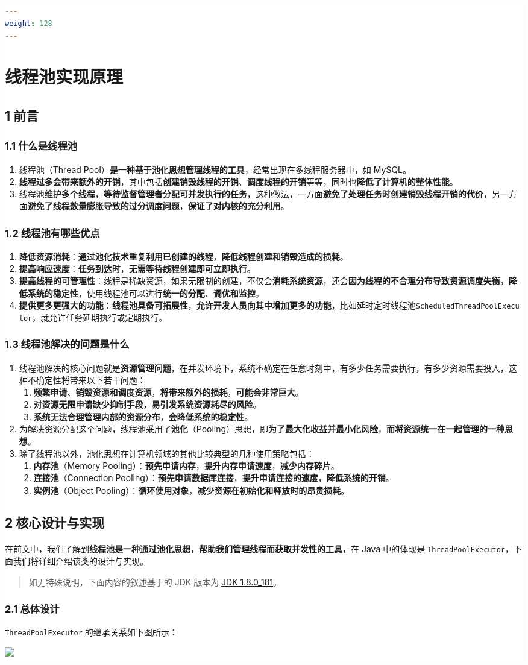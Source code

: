 ```yaml
---
weight: 128
---
```


# 线程池实现原理

## 1 前言

### 1.1 什么是线程池

1. 线程池（Thread Pool）**是一种基于池化思想管理线程的工具**，经常出现在多线程服务器中，如 MySQL。
2. **线程过多会带来额外的开销**，其中包括**创建销毁线程的开销**、**调度线程的开销**等等，同时也**降低了计算机的整体性能**。
3. 线程池**维护多个线程**，**等待监督管理者分配可并发执行的任务**，这种做法，一方面**避免了处理任务时创建销毁线程开销的代价**，另一方面**避免了线程数量膨胀导致的过分调度问题**，**保证了对内核的充分利用**。

### 1.2 线程池有哪些优点

1. **降低资源消耗**：**通过池化技术重复利用已创建的线程**，**降低线程创建和销毁造成的损耗**。
2. **提高响应速度**：**任务到达时**，**无需等待线程创建即可立即执行**。
3. **提高线程的可管理性**：线程是稀缺资源，如果无限制的创建，不仅会**消耗系统资源**，还会**因为线程的不合理分布导致资源调度失衡**，**降低系统的稳定性**，使用线程池可以进行**统一的分配**、**调优和监控**。
4. **提供更多更强大的功能**：**线程池具备可拓展性**，**允许开发人员向其中增加更多的功能**，比如延时定时线程池`ScheduledThreadPoolExecutor`，就允许任务延期执行或定期执行。

### 1.3 线程池解决的问题是什么

1. 线程池解决的核心问题就是**资源管理问题**，在并发环境下，系统不确定在任意时刻中，有多少任务需要执行，有多少资源需要投入，这种不确定性将带来以下若干问题：
   1. **频繁申请**、**销毁资源和调度资源**，**将带来额外的损耗**，**可能会非常巨大**。
   2. **对资源无限申请缺少抑制手段**，**易引发系统资源耗尽的风险**。
   3. **系统无法合理管理内部的资源分布**，**会降低系统的稳定性**。
2. 为解决资源分配这个问题，线程池采用了**池化**（Pooling）思想，即**为了最大化收益并最小化风险**，**而将资源统一在一起管理的一种思想**。
3. 除了线程池以外，池化思想在计算机领域的其他比较典型的几种使用策略包括：
   1. **内存池**（Memory Pooling）：**预先申请内存**，**提升内存申请速度**，**减少内存碎片**。
   2. **连接池**（Connection Pooling）：**预先申请数据库连接**，**提升申请连接的速度**，**降低系统的开销**。
   3. **实例池**（Object Pooling）：**循环使用对象**，**减少资源在初始化和释放时的昂贵损耗**。

## 2 核心设计与实现

在前文中，我们了解到**线程池是一种通过池化思想**，**帮助我们管理线程而获取并发性的工具**，在 Java 中的体现是 `ThreadPoolExecutor`，下面我们将详细介绍该类的设计与实现。

> 如无特殊说明，下面内容的叙述基于的 JDK 版本为 [JDK 1.8.0_181](https://notebook.grayson.top/media/attachment/2021/08/jdk1.8.0_181.zip)。

### 2.1 总体设计

`ThreadPoolExecutor` 的继承关系如下图所示：

![](../../media/202108/2021-08-03_153107.png)
